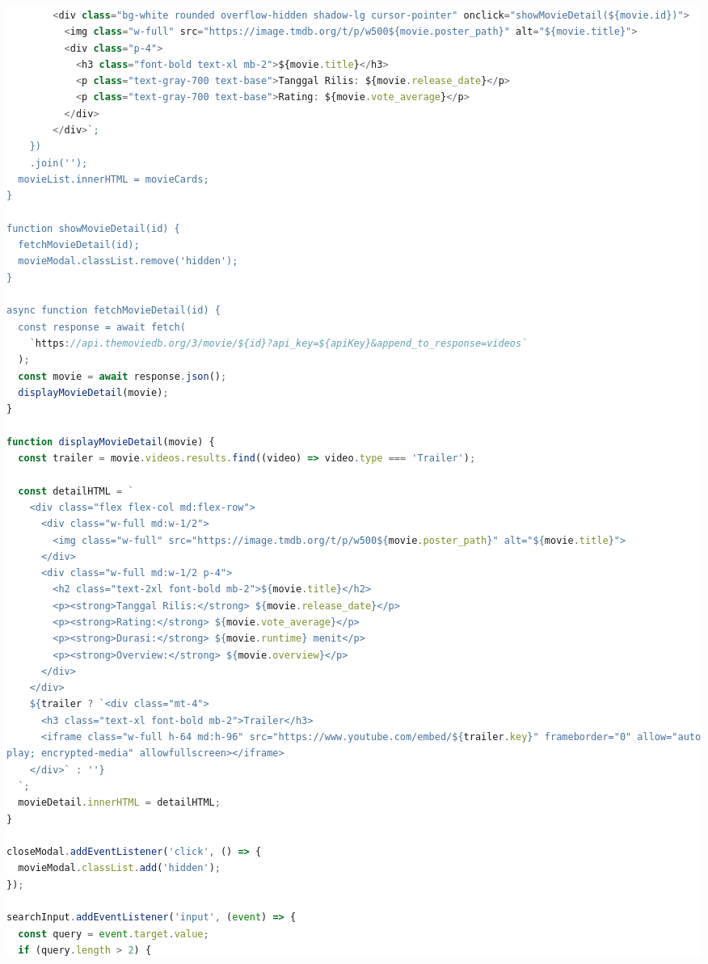 ```javascript
        <div class="bg-white rounded overflow-hidden shadow-lg cursor-pointer" onclick="showMovieDetail(${movie.id})">
          <img class="w-full" src="https://image.tmdb.org/t/p/w500${movie.poster_path}" alt="${movie.title}">
          <div class="p-4">
            <h3 class="font-bold text-xl mb-2">${movie.title}</h3>
            <p class="text-gray-700 text-base">Tanggal Rilis: ${movie.release_date}</p>
            <p class="text-gray-700 text-base">Rating: ${movie.vote_average}</p>
          </div>
        </div>`;
    })
    .join('');
  movieList.innerHTML = movieCards;
}

function showMovieDetail(id) {
  fetchMovieDetail(id);
  movieModal.classList.remove('hidden');
}

async function fetchMovieDetail(id) {
  const response = await fetch(
    `https://api.themoviedb.org/3/movie/${id}?api_key=${apiKey}&append_to_response=videos`
  );
  const movie = await response.json();
  displayMovieDetail(movie);
}

function displayMovieDetail(movie) {
  const trailer = movie.videos.results.find((video) => video.type === 'Trailer');

  const detailHTML = `
    <div class="flex flex-col md:flex-row">
      <div class="w-full md:w-1/2">
        <img class="w-full" src="https://image.tmdb.org/t/p/w500${movie.poster_path}" alt="${movie.title}">
      </div>
      <div class="w-full md:w-1/2 p-4">
        <h2 class="text-2xl font-bold mb-2">${movie.title}</h2>
        <p><strong>Tanggal Rilis:</strong> ${movie.release_date}</p>
        <p><strong>Rating:</strong> ${movie.vote_average}</p>
        <p><strong>Durasi:</strong> ${movie.runtime} menit</p>
        <p><strong>Overview:</strong> ${movie.overview}</p>
      </div>
    </div>
    ${trailer ? `<div class="mt-4">
      <h3 class="text-xl font-bold mb-2">Trailer</h3>
      <iframe class="w-full h-64 md:h-96" src="https://www.youtube.com/embed/${trailer.key}" frameborder="0" allow="autoplay; encrypted-media" allowfullscreen></iframe>
    </div>` : ''}
  `;
  movieDetail.innerHTML = detailHTML;
}

closeModal.addEventListener('click', () => {
  movieModal.classList.add('hidden');
});

searchInput.addEventListener('input', (event) => {
  const query = event.target.value;
  if (query.length > 2) {
```
   